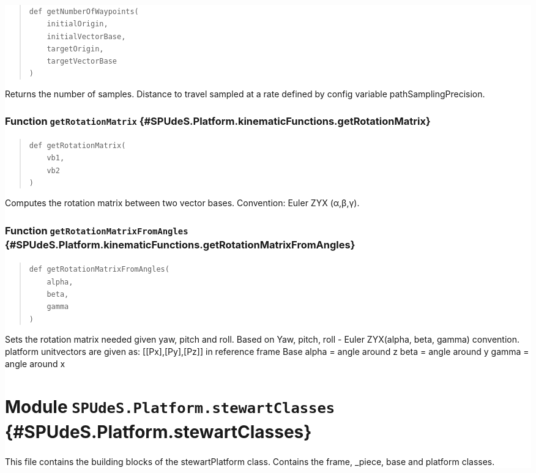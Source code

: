 

>     def getNumberOfWaypoints(
>         initialOrigin,
>         initialVectorBase,
>         targetOrigin,
>         targetVectorBase
>     )


Returns the number of samples.
Distance to travel sampled at a rate defined by config variable pathSamplingPrecision.


### Function `getRotationMatrix` {#SPUdeS.Platform.kinematicFunctions.getRotationMatrix}




>     def getRotationMatrix(
>         vb1,
>         vb2
>     )


Computes the rotation matrix between two vector bases.
Convention: Euler ZYX (α,β,γ).


### Function `getRotationMatrixFromAngles` {#SPUdeS.Platform.kinematicFunctions.getRotationMatrixFromAngles}




>     def getRotationMatrixFromAngles(
>         alpha,
>         beta,
>         gamma
>     )


Sets the rotation matrix needed given yaw, pitch and roll.
Based on Yaw, pitch, roll - Euler ZYX(alpha, beta, gamma) convention.
platform unitvectors are given as: [[Px],[Py],[Pz]] in reference frame Base
alpha = angle around z
beta = angle around y
gamma = angle around x





# Module `SPUdeS.Platform.stewartClasses` {#SPUdeS.Platform.stewartClasses}

This file contains the building blocks of the stewartPlatform class.
Contains the frame, _piece, base and platform classes.
